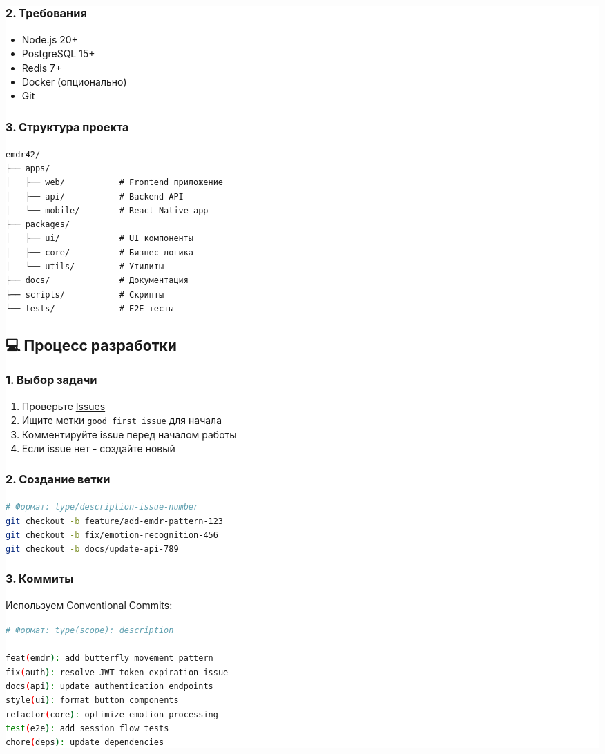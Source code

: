 ### 2. Требования

- Node.js 20+
- PostgreSQL 15+
- Redis 7+
- Docker (опционально)
- Git

### 3. Структура проекта

```
emdr42/
├── apps/
│   ├── web/           # Frontend приложение
│   ├── api/           # Backend API
│   └── mobile/        # React Native app
├── packages/
│   ├── ui/            # UI компоненты
│   ├── core/          # Бизнес логика
│   └── utils/         # Утилиты
├── docs/              # Документация
├── scripts/           # Скрипты
└── tests/             # E2E тесты
```

## 💻 Процесс разработки

### 1. Выбор задачи

1. Проверьте [Issues](https://github.com/Rivega42/emdr42/issues)
2. Ищите метки `good first issue` для начала
3. Комментируйте issue перед началом работы
4. Если issue нет - создайте новый

### 2. Создание ветки

```bash
# Формат: type/description-issue-number
git checkout -b feature/add-emdr-pattern-123
git checkout -b fix/emotion-recognition-456
git checkout -b docs/update-api-789
```

### 3. Коммиты

Используем [Conventional Commits](https://www.conventionalcommits.org/):

```bash
# Формат: type(scope): description

feat(emdr): add butterfly movement pattern
fix(auth): resolve JWT token expiration issue
docs(api): update authentication endpoints
style(ui): format button components
refactor(core): optimize emotion processing
test(e2e): add session flow tests
chore(deps): update dependencies
```
